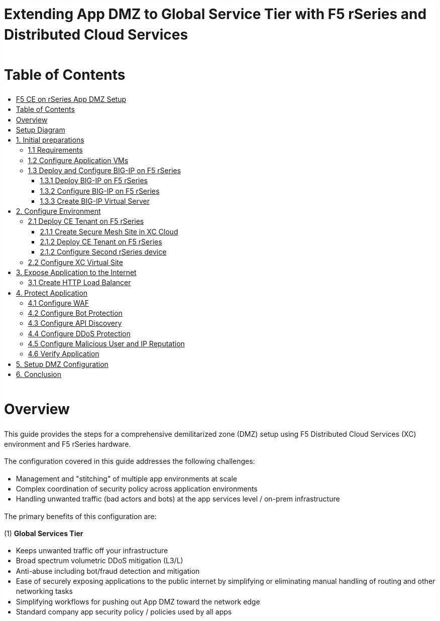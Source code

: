 # Extending App DMZ to Global Service Tier with F5 rSeries and Distributed Cloud Services

# Table of Contents

- [F5 CE on rSeries App DMZ Setup](#f5-ce-on-rseries-app-dmz-setup)
- [Table of Contents](#table-of-contents)
- [Overview](#overview)
- [Setup Diagram](#setup-diagram)
- [1. Initial preparations](#1-initial-preparations)
  - [1.1 Requirements](#11-requirements)
  - [1.2 Configure Application VMs](#12-configure-application-vms)
  - [1.3 Deploy and Configure BIG-IP on F5 rSeries](#13-deploy-and-configure-big-ip-on-f5-rseries)
    - [1.3.1 Deploy BIG-IP on F5 rSeries](#131-deploy-big-ip-on-f5-rseries)
    - [1.3.2 Configure BIG-IP on F5 rSeries](#132-configure-big-ip-on-f5-rseries)
    - [1.3.3 Create BIG-IP Virtual Server](#133-create-big-ip-virtual-server)
- [2. Configure Environment](#2-configure-environment)
  - [2.1 Deploy CE Tenant on F5 rSeries](#21-deploy-ce-tenant-on-f5-rseries)
    - [2.1.1 Create Secure Mesh Site in XC Cloud](#211-create-secure-mesh-site-in-xc-cloud)
    - [2.1.2 Deploy CE Tenant on F5 rSeries](#212-deploy-ce-tenant-on-f5-rseries)
    - [2.1.2 Configure Second rSeries device](#212-confgure-second-rseries-device)
  - [2.2 Configure XC Virtual Site](#22-configure-xc-virtual-site)
- [3. Expose Application to the Internet](#3-expose-application-to-the-internet)
  - [3.1 Create HTTP Load Balancer](#31-create-http-load-balancer)
- [4. Protect Application](#4-protect-application)
  - [4.1 Configure WAF](#41-configure-waf)
  - [4.2 Configure Bot Protection](#42-configure-bot-protection)
  - [4.3 Configure API Discovery](#43-configure-api-discovery)
  - [4.4 Configure DDoS Protection](#44-configure-ddos-protection)
  - [4.5 Configure Malicious User and IP Reputation](#45-configure-malicious-user-and-ip-reputation)
  - [4.6 Verify Application](#46-verify-application)
- [5. Setup DMZ Configuration](#5-setup-dmz-configuration)
- [6. Conclusion](#6-conclusion)

# Overview

This guide provides the steps for a comprehensive demilitarized zone (DMZ) setup using F5 Distributed Cloud Services (XC) environment and F5 rSeries hardware.

The configuration covered in this guide addresses the following challenges:
- Management and "stitching" of multiple app environments at scale
- Complex coordination of security policy across application environments
- Handling unwanted traffic (bad actors and bots) at the app services level / on-prem infrastructure

The primary benefits of this configuration are:

(1) **Global Services Tier** 
- Keeps unwanted traffic off your infrastructure
- Broad spectrum volumetric DDoS mitigation (L3/L)
- Anti-abuse including bot/fraud detection and mitigation
- Ease of securely exposing applications to the public internet by simplifying or eliminating manual handling of routing and other networking tasks
- Simplifying workflows for pushing out App DMZ toward the network edge
- Standard company app security policy / policies used by all apps
